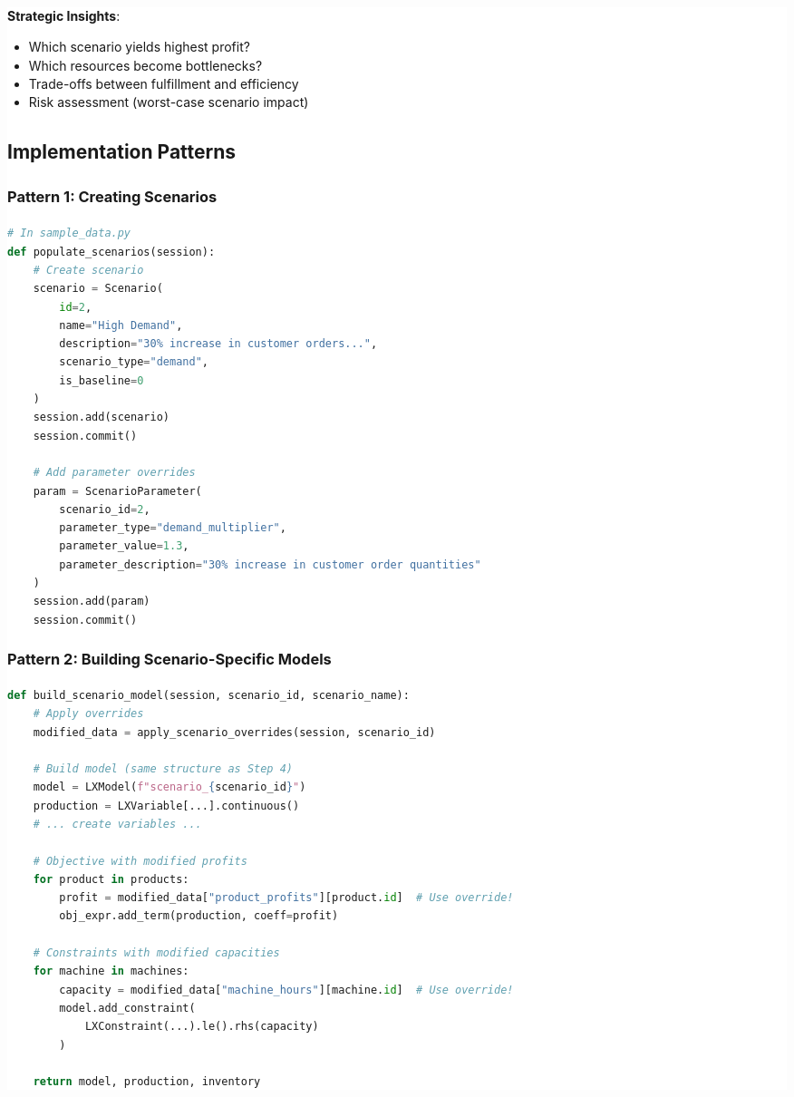 **Strategic Insights**:
- Which scenario yields highest profit?
- Which resources become bottlenecks?
- Trade-offs between fulfillment and efficiency
- Risk assessment (worst-case scenario impact)

## Implementation Patterns

### Pattern 1: Creating Scenarios

```python
# In sample_data.py
def populate_scenarios(session):
    # Create scenario
    scenario = Scenario(
        id=2,
        name="High Demand",
        description="30% increase in customer orders...",
        scenario_type="demand",
        is_baseline=0
    )
    session.add(scenario)
    session.commit()

    # Add parameter overrides
    param = ScenarioParameter(
        scenario_id=2,
        parameter_type="demand_multiplier",
        parameter_value=1.3,
        parameter_description="30% increase in customer order quantities"
    )
    session.add(param)
    session.commit()
```

### Pattern 2: Building Scenario-Specific Models

```python
def build_scenario_model(session, scenario_id, scenario_name):
    # Apply overrides
    modified_data = apply_scenario_overrides(session, scenario_id)

    # Build model (same structure as Step 4)
    model = LXModel(f"scenario_{scenario_id}")
    production = LXVariable[...].continuous()
    # ... create variables ...

    # Objective with modified profits
    for product in products:
        profit = modified_data["product_profits"][product.id]  # Use override!
        obj_expr.add_term(production, coeff=profit)

    # Constraints with modified capacities
    for machine in machines:
        capacity = modified_data["machine_hours"][machine.id]  # Use override!
        model.add_constraint(
            LXConstraint(...).le().rhs(capacity)
        )

    return model, production, inventory
```

